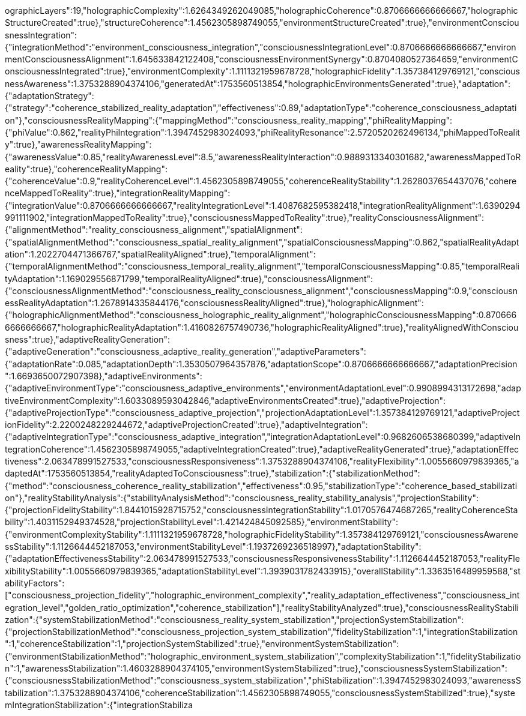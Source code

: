 ographicLayers":19,"holographicComplexity":1.6264349262049085,"holographicCoherence":0.8706666666666667,"holographicStructureCreated":true},"structureCoherence":1.4562305898749055,"environmentStructureCreated":true},"environmentConsciousnessIntegration":{"integrationMethod":"environment_consciousness_integration","consciousnessIntegrationLevel":0.8706666666666667,"environmentConsciousnessAlignment":1.645633842122408,"consciousnessEnvironmentSynergy":0.8704080527364659,"environmentConsciousnessIntegrated":true},"environmentComplexity":1.1111321959678728,"holographicFidelity":1.357384129769121,"consciousnessAwareness":1.3753288904374106,"generatedAt":1753560513854,"holographicEnvironmentsGenerated":true},"adaptation":{"adaptationStrategy":{"strategy":"coherence_stabilized_reality_adaptation","effectiveness":0.89,"adaptationType":"coherence_consciousness_adaptation"},"consciousnessRealityMapping":{"mappingMethod":"consciousness_reality_mapping","phiRealityMapping":{"phiValue":0.862,"realityPhiIntegration":1.3947452983024093,"phiRealityResonance":2.5720520262496134,"phiMappedToReality":true},"awarenessRealityMapping":{"awarenessValue":0.85,"realityAwarenessLevel":8.5,"awarenessRealityInteraction":0.9889313340301682,"awarenessMappedToReality":true},"coherenceRealityMapping":{"coherenceValue":0.9,"realityCoherenceLevel":1.4562305898749055,"coherenceRealityStability":1.2628037654437076,"coherenceMappedToReality":true},"integrationRealityMapping":{"integrationValue":0.8706666666666667,"realityIntegrationLevel":1.4087682595382418,"integrationRealityAlignment":1.6390294991111902,"integrationMappedToReality":true},"consciousnessMappedToReality":true},"realityConsciousnessAlignment":{"alignmentMethod":"reality_consciousness_alignment","spatialAlignment":{"spatialAlignmentMethod":"consciousness_spatial_reality_alignment","spatialConsciousnessMapping":0.862,"spatialRealityAdaptation":1.2022704471366767,"spatialRealityAligned":true},"temporalAlignment":{"temporalAlignmentMethod":"consciousness_temporal_reality_alignment","temporalConsciousnessMapping":0.85,"temporalRealityAdaptation":1.169029556871799,"temporalRealityAligned":true},"consciousnessAlignment":{"consciousnessAlignmentMethod":"consciousness_reality_consciousness_alignment","consciousnessMapping":0.9,"consciousnessRealityAdaptation":1.2678914335844176,"consciousnessRealityAligned":true},"holographicAlignment":{"holographicAlignmentMethod":"consciousness_holographic_reality_alignment","holographicConsciousnessMapping":0.8706666666666667,"holographicRealityAdaptation":1.4160826757490736,"holographicRealityAligned":true},"realityAlignedWithConsciousness":true},"adaptiveRealityGeneration":{"adaptiveGeneration":"consciousness_adaptive_reality_generation","adaptiveParameters":{"adaptationRate":0.085,"adaptationDepth":1.3530507964357876,"adaptationScope":0.8706666666666667,"adaptationPrecision":1.6693650072907398},"adaptiveEnvironments":{"adaptiveEnvironmentType":"consciousness_adaptive_environments","environmentAdaptationLevel":0.9908994313172698,"adaptiveEnvironmentComplexity":1.6033089593042846,"adaptiveEnvironmentsCreated":true},"adaptiveProjection":{"adaptiveProjectionType":"consciousness_adaptive_projection","projectionAdaptationLevel":1.357384129769121,"adaptiveProjectionFidelity":2.2200248229244672,"adaptiveProjectionCreated":true},"adaptiveIntegration":{"adaptiveIntegrationType":"consciousness_adaptive_integration","integrationAdaptationLevel":0.9682606538680399,"adaptiveIntegrationCoherence":1.4562305898749055,"adaptiveIntegrationCreated":true},"adaptiveRealityGenerated":true},"adaptationEffectiveness":2.063478991527533,"consciousnessResponsiveness":1.3753288904374106,"realityFlexibility":1.0055660979839365,"adaptedAt":1753560513854,"realityAdaptedToConsciousness":true},"stabilization":{"stabilizationMethod":{"method":"consciousness_coherence_reality_stabilization","effectiveness":0.95,"stabilizationType":"coherence_based_stabilization"},"realityStabilityAnalysis":{"stabilityAnalysisMethod":"consciousness_reality_stability_analysis","projectionStability":{"projectionFidelityStability":1.8441015928715752,"consciousnessIntegrationStability":1.0170576474687265,"realityCoherenceStability":1.4031152949374528,"projectionStabilityLevel":1.421424845092585},"environmentStability":{"environmentComplexityStability":1.1111321959678728,"holographicFidelityStability":1.357384129769121,"consciousnessAwarenessStability":1.1126644452187053,"environmentStabilityLevel":1.1937269236518997},"adaptationStability":{"adaptationEffectivenessStability":2.063478991527533,"consciousnessResponsivenessStability":1.1126644452187053,"realityFlexibilityStability":1.0055660979839365,"adaptationStabilityLevel":1.3939031782433915},"overallStability":1.3363516489959588,"stabilityFactors":["consciousness_projection_fidelity","holographic_environment_complexity","reality_adaptation_effectiveness","consciousness_integration_level","golden_ratio_optimization","coherence_stabilization"],"realityStabilityAnalyzed":true},"consciousnessRealityStabilization":{"systemStabilizationMethod":"consciousness_reality_system_stabilization","projectionSystemStabilization":{"projectionStabilizationMethod":"consciousness_projection_system_stabilization","fidelityStabilization":1,"integrationStabilization":1,"coherenceStabilization":1,"projectionSystemStabilized":true},"environmentSystemStabilization":{"environmentStabilizationMethod":"holographic_environment_system_stabilization","complexityStabilization":1,"fidelityStabilization":1,"awarenessStabilization":1.4603288904374105,"environmentSystemStabilized":true},"consciousnessSystemStabilization":{"consciousnessStabilizationMethod":"consciousness_system_stabilization","phiStabilization":1.3947452983024093,"awarenessStabilization":1.3753288904374106,"coherenceStabilization":1.4562305898749055,"consciousnessSystemStabilized":true},"systemIntegrationStabilization":{"integrationStabiliza